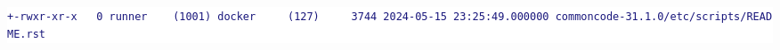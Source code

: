 ```diff
+-rwxr-xr-x   0 runner    (1001) docker     (127)     3744 2024-05-15 23:25:49.000000 commoncode-31.1.0/etc/scripts/README.rst
